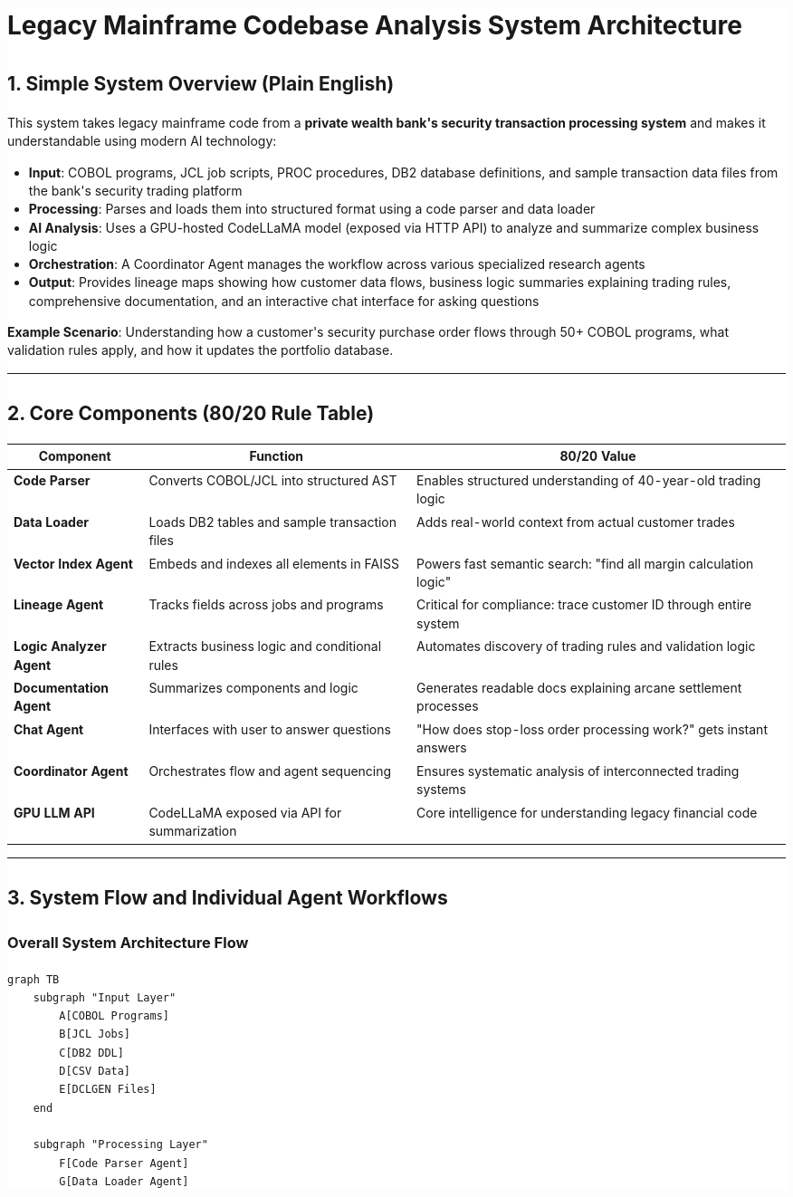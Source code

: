# Legacy Mainframe Codebase Analysis System Architecture

## 1. Simple System Overview (Plain English)

This system takes legacy mainframe code from a **private wealth bank's security transaction processing system** and makes it understandable using modern AI technology:

- **Input**: COBOL programs, JCL job scripts, PROC procedures, DB2 database definitions, and sample transaction data files from the bank's security trading platform
- **Processing**: Parses and loads them into structured format using a code parser and data loader
- **AI Analysis**: Uses a GPU-hosted CodeLLaMA model (exposed via HTTP API) to analyze and summarize complex business logic
- **Orchestration**: A Coordinator Agent manages the workflow across various specialized research agents
- **Output**: Provides lineage maps showing how customer data flows, business logic summaries explaining trading rules, comprehensive documentation, and an interactive chat interface for asking questions

**Example Scenario**: Understanding how a customer's security purchase order flows through 50+ COBOL programs, what validation rules apply, and how it updates the portfolio database.

---

## 2. Core Components (80/20 Rule Table)

| Component               | Function                                     | 80/20 Value                                                 |
|-------------------------|----------------------------------------------|-------------------------------------------------------------|
| **Code Parser**         | Converts COBOL/JCL into structured AST        | Enables structured understanding of 40-year-old trading logic |
| **Data Loader**         | Loads DB2 tables and sample transaction files | Adds real-world context from actual customer trades         |
| **Vector Index Agent**  | Embeds and indexes all elements in FAISS     | Powers fast semantic search: "find all margin calculation logic" |
| **Lineage Agent**       | Tracks fields across jobs and programs        | Critical for compliance: trace customer ID through entire system |
| **Logic Analyzer Agent**| Extracts business logic and conditional rules | Automates discovery of trading rules and validation logic   |
| **Documentation Agent** | Summarizes components and logic               | Generates readable docs explaining arcane settlement processes |
| **Chat Agent**          | Interfaces with user to answer questions      | "How does stop-loss order processing work?" gets instant answers |
| **Coordinator Agent**   | Orchestrates flow and agent sequencing        | Ensures systematic analysis of interconnected trading systems |
| **GPU LLM API**         | CodeLLaMA exposed via API for summarization  | Core intelligence for understanding legacy financial code    |

---

## 3. System Flow and Individual Agent Workflows

### Overall System Architecture Flow

```mermaid
graph TB
    subgraph "Input Layer"
        A[COBOL Programs] 
        B[JCL Jobs]
        C[DB2 DDL]
        D[CSV Data]
        E[DCLGEN Files]
    end
    
    subgraph "Processing Layer"
        F[Code Parser Agent]
        G[Data Loader Agent] 
```